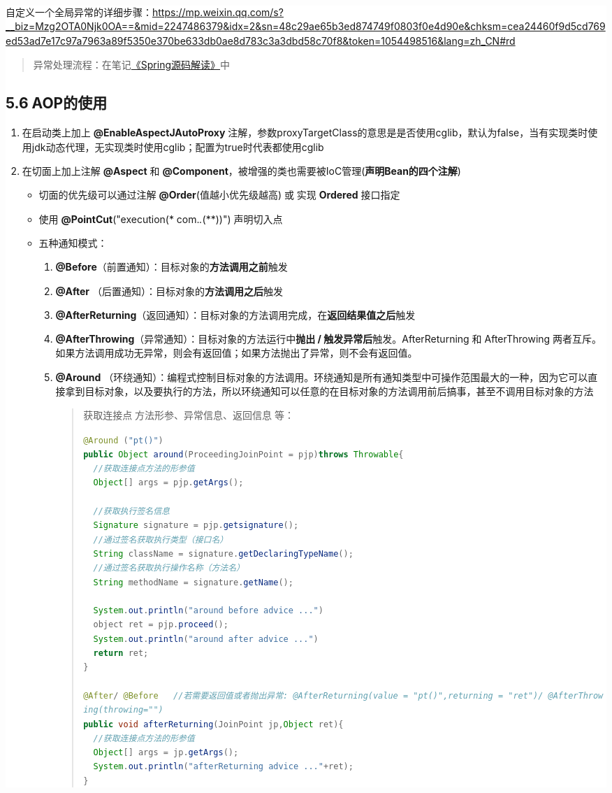 自定义一个全局异常的详细步骤：https://mp.weixin.qq.com/s?__biz=Mzg2OTA0Njk0OA==&mid=2247486379&idx=2&sn=48c29ae65b3ed874749f0803f0e4d90e&chksm=cea24460f9d5cd769ed53ad7e17c97a7963a89f5350e370be633db0ae8d783c3a3dbd58c70f8&token=1054498516&lang=zh_CN#rd

> 异常处理流程：在笔记[《Spring源码解读》](https://blog.hahhome.top/blog/Spring%E6%BA%90%E7%A0%81%E8%A7%A3%E8%AF%BB)中

## 5.6 AOP的使用

1. 在启动类上加上 **@EnableAspectJAutoProxy** 注解，参数proxyTargetClass的意思是是否使用cglib，默认为false，当有实现类时使用jdk动态代理，无实现类时使用cglib；配置为true时代表都使用cglib

2. 在切面上加上注解 **@Aspect** 和 **@Component**，被增强的类也需要被IoC管理(**声明Bean的四个注解**)

   - 切面的优先级可以通过注解 **@Order**(值越小优先级越高) 或 实现 **Ordered** 接口指定

   - 使用 **@PointCut**("execution(* com.*.*(**))") 声明切入点

   - 五种通知模式：

     1. **@Before**（前置通知）：目标对象的**方法调用之前**触发

     2. **@After** （后置通知）：目标对象的**方法调用之后**触发

     3. **@AfterReturning**（返回通知）：目标对象的方法调用完成，在**返回结果值之后**触发

     4. **@AfterThrowing**（异常通知）：目标对象的方法运行中**抛出 / 触发异常后**触发。AfterReturning 和 AfterThrowing 两者互斥。如果方法调用成功无异常，则会有返回值；如果方法抛出了异常，则不会有返回值。

     5. **@Around** （环绕通知）：编程式控制目标对象的方法调用。环绕通知是所有通知类型中可操作范围最大的一种，因为它可以直接拿到目标对象，以及要执行的方法，所以环绕通知可以任意的在目标对象的方法调用前后搞事，甚至不调用目标对象的方法

        > 获取连接点 方法形参、异常信息、返回信息 等：
        >
        > ```java
        > @Around ("pt()")
        > public Object around(ProceedingJoinPoint = pjp)throws Throwable{
        > 	//获取连接点方法的形参值
        > 	Object[] args = pjp.getArgs();
        > 
        > 	//获取执行签名信息
        > 	Signature signature = pjp.getsignature();
        > 	//通过签名获取执行类型（接口名）
        > 	String className = signature.getDeclaringTypeName();
        > 	//通过签名获取执行操作名称（方法名）
        > 	String methodName = signature.getName();
        > 
        > 	System.out.println("around before advice ...")
        > 	object ret = pjp.proceed();
        > 	System.out.println("around after advice ...")
        > 	return ret;
        > }
        > 
        > @After/ @Before	//若需要返回值或者抛出异常: @AfterReturning(value = "pt()",returning = "ret")/ @AfterThrowing(throwing="")
        > public void afterReturning(JoinPoint jp,Object ret){
        > 	//获取连接点方法的形参值
        > 	Object[] args = jp.getArgs();
        > 	System.out.println("afterReturning advice ..."+ret);
        > }
        > ```
